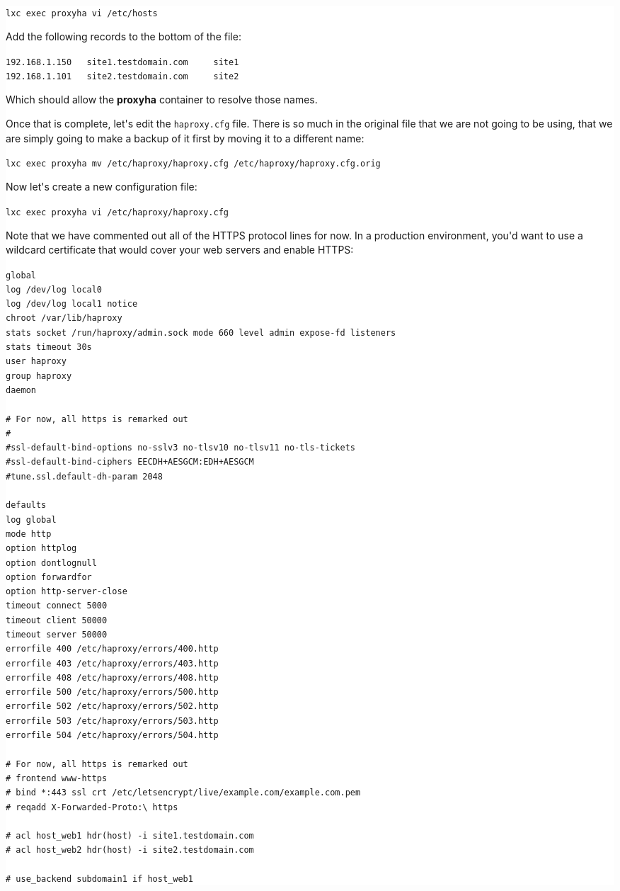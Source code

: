 `lxc exec proxyha vi /etc/hosts`

Add the following records to the bottom of the file:

```
192.168.1.150   site1.testdomain.com     site1
192.168.1.101   site2.testdomain.com     site2
```

Which should allow the **proxyha** container to resolve those names.

Once that is complete, let's edit the `haproxy.cfg` file. There is so much in the original file that we are not going to be using, that we are simply going to make a backup of it first by moving it to a different name:

`lxc exec proxyha mv /etc/haproxy/haproxy.cfg /etc/haproxy/haproxy.cfg.orig`

Now let's create a new configuration file:

`lxc exec proxyha vi /etc/haproxy/haproxy.cfg`

Note that we have commented out all of the HTTPS protocol lines for now. In a production environment, you'd want to use a wildcard certificate that would cover your web servers and enable HTTPS:

```
global
log /dev/log local0
log /dev/log local1 notice
chroot /var/lib/haproxy
stats socket /run/haproxy/admin.sock mode 660 level admin expose-fd listeners
stats timeout 30s
user haproxy
group haproxy
daemon

# For now, all https is remarked out
#
#ssl-default-bind-options no-sslv3 no-tlsv10 no-tlsv11 no-tls-tickets
#ssl-default-bind-ciphers EECDH+AESGCM:EDH+AESGCM
#tune.ssl.default-dh-param 2048

defaults
log global
mode http
option httplog
option dontlognull
option forwardfor
option http-server-close
timeout connect 5000
timeout client 50000
timeout server 50000
errorfile 400 /etc/haproxy/errors/400.http
errorfile 403 /etc/haproxy/errors/403.http
errorfile 408 /etc/haproxy/errors/408.http
errorfile 500 /etc/haproxy/errors/500.http
errorfile 502 /etc/haproxy/errors/502.http
errorfile 503 /etc/haproxy/errors/503.http
errorfile 504 /etc/haproxy/errors/504.http

# For now, all https is remarked out
# frontend www-https
# bind *:443 ssl crt /etc/letsencrypt/live/example.com/example.com.pem
# reqadd X-Forwarded-Proto:\ https

# acl host_web1 hdr(host) -i site1.testdomain.com
# acl host_web2 hdr(host) -i site2.testdomain.com

# use_backend subdomain1 if host_web1
```